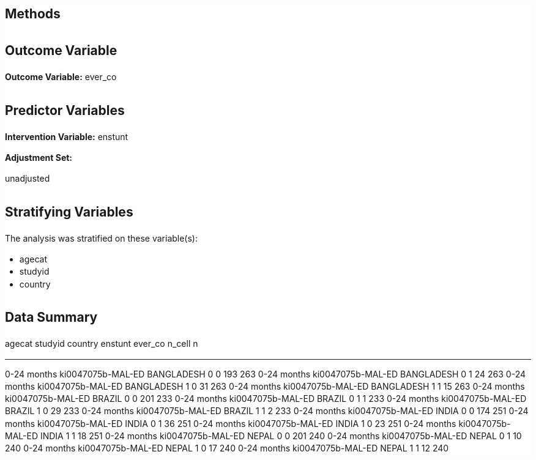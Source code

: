 





## Methods
## Outcome Variable

**Outcome Variable:** ever_co

## Predictor Variables

**Intervention Variable:** enstunt

**Adjustment Set:**

unadjusted

## Stratifying Variables

The analysis was stratified on these variable(s):

* agecat
* studyid
* country

## Data Summary

agecat        studyid                    country                        enstunt    ever_co   n_cell       n
------------  -------------------------  -----------------------------  --------  --------  -------  ------
0-24 months   ki0047075b-MAL-ED          BANGLADESH                     0                0      193     263
0-24 months   ki0047075b-MAL-ED          BANGLADESH                     0                1       24     263
0-24 months   ki0047075b-MAL-ED          BANGLADESH                     1                0       31     263
0-24 months   ki0047075b-MAL-ED          BANGLADESH                     1                1       15     263
0-24 months   ki0047075b-MAL-ED          BRAZIL                         0                0      201     233
0-24 months   ki0047075b-MAL-ED          BRAZIL                         0                1        1     233
0-24 months   ki0047075b-MAL-ED          BRAZIL                         1                0       29     233
0-24 months   ki0047075b-MAL-ED          BRAZIL                         1                1        2     233
0-24 months   ki0047075b-MAL-ED          INDIA                          0                0      174     251
0-24 months   ki0047075b-MAL-ED          INDIA                          0                1       36     251
0-24 months   ki0047075b-MAL-ED          INDIA                          1                0       23     251
0-24 months   ki0047075b-MAL-ED          INDIA                          1                1       18     251
0-24 months   ki0047075b-MAL-ED          NEPAL                          0                0      201     240
0-24 months   ki0047075b-MAL-ED          NEPAL                          0                1       10     240
0-24 months   ki0047075b-MAL-ED          NEPAL                          1                0       17     240
0-24 months   ki0047075b-MAL-ED          NEPAL                          1                1       12     240